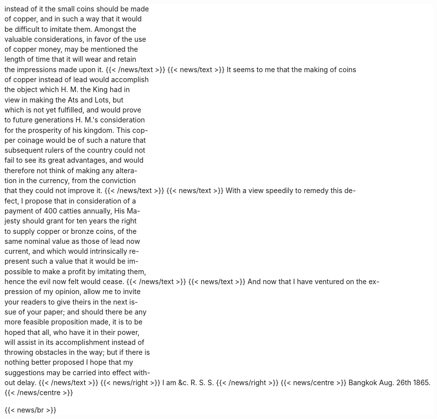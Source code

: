 instead of it the small coins should be made<br/>
of copper, and in such a way that it would<br/>
be difficult to imitate them. Amongst the<br/>
valuable considerations, in favor of the use<br/>
of copper money, may be mentioned the<br/>
length of time that it will wear and retain<br/>
the impressions made upon it.
{{< /news/text >}}
{{< news/text >}}
It seems to me that the making of coins<br/>
of copper instead of lead would accomplish<br/>
the object which H. M. the King had in<br/>
view in making the Ats and Lots, but<br/>
which is not yet fulfilled, and would prove<br/>
to future generations H. M.'s consideration<br/>
for the prosperity of his kingdom. This cop-<br/>
per coinage would be of such a nature that<br/>
subsequent rulers of the country could not<br/>
fail to see its great advantages, and would<br/>
therefore not think of making any altera-<br/>
tion in the currency, from the conviction<br/>
that they could not improve it.
{{< /news/text >}}
{{< news/text >}}
With a view speedily to remedy this de-<br/>
fect, I propose that in consideration of a<br/>
payment of 400 catties annually, His Ma-<br/>
jesty should grant for ten years the right<br/>
to supply copper or bronze coins, of the<br/>
same nominal value as those of lead now<br/>
current, and which would intrinsically re-<br/>
present such a value that it would be im-<br/>
possible to make a profit by imitating them,<br/>
hence the evil now felt would cease.
{{< /news/text >}}
{{< news/text >}}
And now that I have ventured on the ex-<br/>
pression of my opinion, allow me to invite<br/>
your readers to give theirs in the next is-<br/>
sue of your paper; and should there be any<br/>
more feasible proposition made, it is to be<br/>
hoped that all, who have it in their power,<br/>
will assist in its accomplishment instead of<br/>
throwing obstacles in the way; but if there is<br/>
nothing better proposed I hope that my<br/>
suggestions may be carried into effect with-<br/>
out delay.
{{< /news/text >}}
{{< news/right >}}
I am &c. R. S. S.
{{< /news/right >}}
{{< news/centre >}}
Bangkok Aug. 26th 1865.
{{< /news/centre >}}
</div>
{{< news/br >}}
